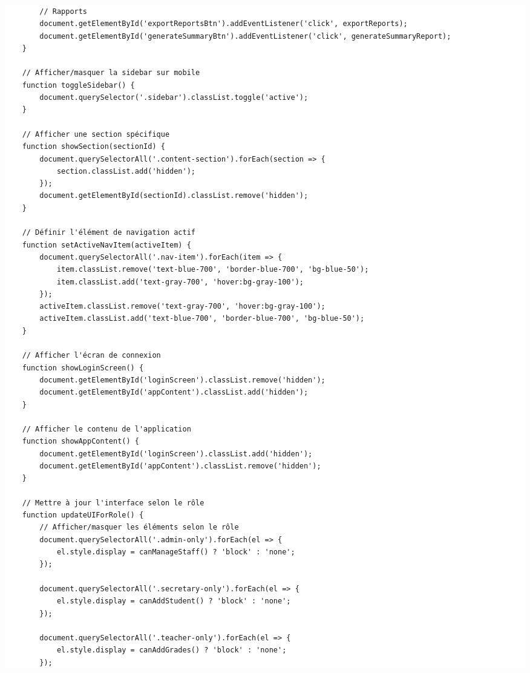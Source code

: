             // Rapports
            document.getElementById('exportReportsBtn').addEventListener('click', exportReports);
            document.getElementById('generateSummaryBtn').addEventListener('click', generateSummaryReport);
        }

        // Afficher/masquer la sidebar sur mobile
        function toggleSidebar() {
            document.querySelector('.sidebar').classList.toggle('active');
        }

        // Afficher une section spécifique
        function showSection(sectionId) {
            document.querySelectorAll('.content-section').forEach(section => {
                section.classList.add('hidden');
            });
            document.getElementById(sectionId).classList.remove('hidden');
        }

        // Définir l'élément de navigation actif
        function setActiveNavItem(activeItem) {
            document.querySelectorAll('.nav-item').forEach(item => {
                item.classList.remove('text-blue-700', 'border-blue-700', 'bg-blue-50');
                item.classList.add('text-gray-700', 'hover:bg-gray-100');
            });
            activeItem.classList.remove('text-gray-700', 'hover:bg-gray-100');
            activeItem.classList.add('text-blue-700', 'border-blue-700', 'bg-blue-50');
        }

        // Afficher l'écran de connexion
        function showLoginScreen() {
            document.getElementById('loginScreen').classList.remove('hidden');
            document.getElementById('appContent').classList.add('hidden');
        }

        // Afficher le contenu de l'application
        function showAppContent() {
            document.getElementById('loginScreen').classList.add('hidden');
            document.getElementById('appContent').classList.remove('hidden');
        }

        // Mettre à jour l'interface selon le rôle
        function updateUIForRole() {
            // Afficher/masquer les éléments selon le rôle
            document.querySelectorAll('.admin-only').forEach(el => {
                el.style.display = canManageStaff() ? 'block' : 'none';
            });
            
            document.querySelectorAll('.secretary-only').forEach(el => {
                el.style.display = canAddStudent() ? 'block' : 'none';
            });
            
            document.querySelectorAll('.teacher-only').forEach(el => {
                el.style.display = canAddGrades() ? 'block' : 'none';
            });
